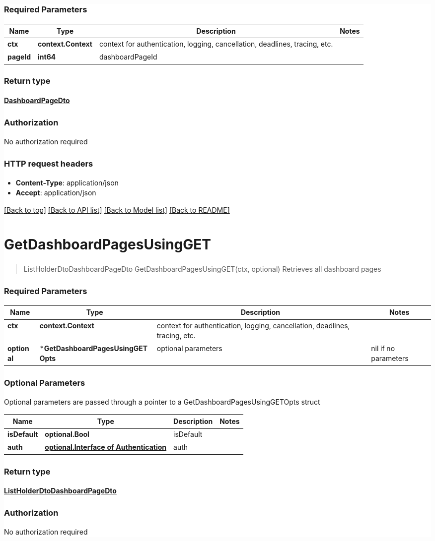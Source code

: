 ### Required Parameters

Name | Type | Description  | Notes
------------- | ------------- | ------------- | -------------
 **ctx** | **context.Context** | context for authentication, logging, cancellation, deadlines, tracing, etc.
  **pageId** | **int64**| dashboardPageId | 

### Return type

[**DashboardPageDto**](DashboardPageDto.md)

### Authorization

No authorization required

### HTTP request headers

 - **Content-Type**: application/json
 - **Accept**: application/json

[[Back to top]](#) [[Back to API list]](../README.md#documentation-for-api-endpoints) [[Back to Model list]](../README.md#documentation-for-models) [[Back to README]](../README.md)

# **GetDashboardPagesUsingGET**
> ListHolderDtoDashboardPageDto GetDashboardPagesUsingGET(ctx, optional)
Retrieves all dashboard pages

### Required Parameters

Name | Type | Description  | Notes
------------- | ------------- | ------------- | -------------
 **ctx** | **context.Context** | context for authentication, logging, cancellation, deadlines, tracing, etc.
 **optional** | ***GetDashboardPagesUsingGETOpts** | optional parameters | nil if no parameters

### Optional Parameters
Optional parameters are passed through a pointer to a GetDashboardPagesUsingGETOpts struct

Name | Type | Description  | Notes
------------- | ------------- | ------------- | -------------
 **isDefault** | **optional.Bool**| isDefault | 
 **auth** | [**optional.Interface of Authentication**](Authentication.md)| auth | 

### Return type

[**ListHolderDtoDashboardPageDto**](ListHolderDto«DashboardPageDto».md)

### Authorization

No authorization required
